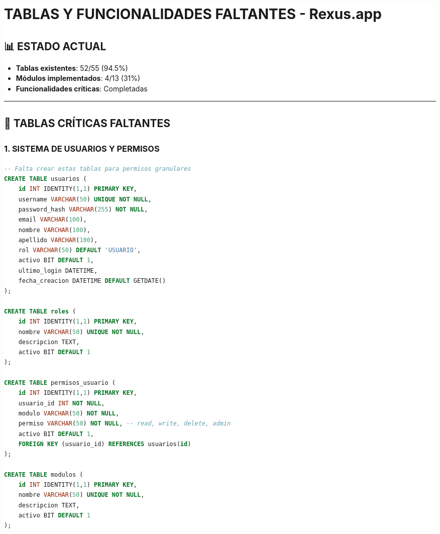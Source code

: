 # TABLAS Y FUNCIONALIDADES FALTANTES - Rexus.app

## 📊 **ESTADO ACTUAL**
- **Tablas existentes**: 52/55 (94.5%)
- **Módulos implementados**: 4/13 (31%)
- **Funcionalidades críticas**: Completadas

---

## 🔴 **TABLAS CRÍTICAS FALTANTES**

### **1. SISTEMA DE USUARIOS Y PERMISOS**
```sql
-- Falta crear estas tablas para permisos granulares
CREATE TABLE usuarios (
    id INT IDENTITY(1,1) PRIMARY KEY,
    username VARCHAR(50) UNIQUE NOT NULL,
    password_hash VARCHAR(255) NOT NULL,
    email VARCHAR(100),
    nombre VARCHAR(100),
    apellido VARCHAR(100),
    rol VARCHAR(50) DEFAULT 'USUARIO',
    activo BIT DEFAULT 1,
    ultimo_login DATETIME,
    fecha_creacion DATETIME DEFAULT GETDATE()
);

CREATE TABLE roles (
    id INT IDENTITY(1,1) PRIMARY KEY,
    nombre VARCHAR(50) UNIQUE NOT NULL,
    descripcion TEXT,
    activo BIT DEFAULT 1
);

CREATE TABLE permisos_usuario (
    id INT IDENTITY(1,1) PRIMARY KEY,
    usuario_id INT NOT NULL,
    modulo VARCHAR(50) NOT NULL,
    permiso VARCHAR(50) NOT NULL, -- read, write, delete, admin
    activo BIT DEFAULT 1,
    FOREIGN KEY (usuario_id) REFERENCES usuarios(id)
);

CREATE TABLE modulos (
    id INT IDENTITY(1,1) PRIMARY KEY,
    nombre VARCHAR(50) UNIQUE NOT NULL,
    descripcion TEXT,
    activo BIT DEFAULT 1
);
```
